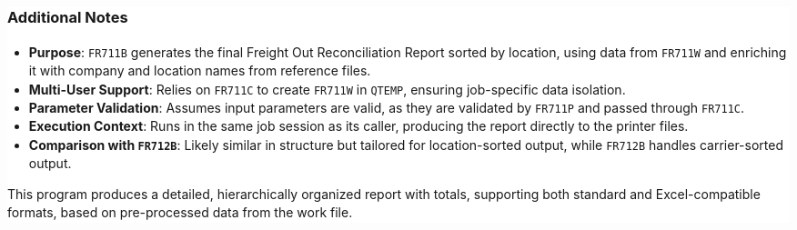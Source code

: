 
### Additional Notes

- **Purpose**: `FR711B` generates the final Freight Out Reconciliation Report sorted by location, using data from `FR711W` and enriching it with company and location names from reference files.
- **Multi-User Support**: Relies on `FR711C` to create `FR711W` in `QTEMP`, ensuring job-specific data isolation.
- **Parameter Validation**: Assumes input parameters are valid, as they are validated by `FR711P` and passed through `FR711C`.
- **Execution Context**: Runs in the same job session as its caller, producing the report directly to the printer files.
- **Comparison with `FR712B`**: Likely similar in structure but tailored for location-sorted output, while `FR712B` handles carrier-sorted output.

This program produces a detailed, hierarchically organized report with totals, supporting both standard and Excel-compatible formats, based on pre-processed data from the work file.